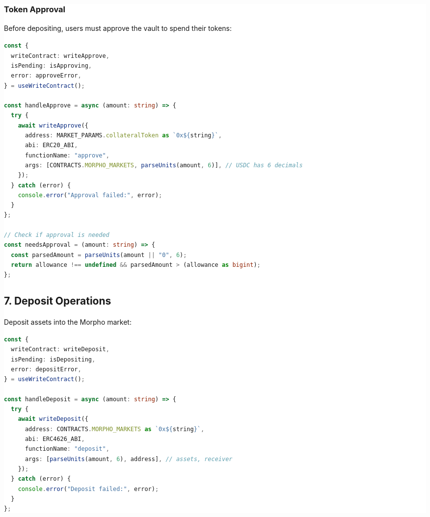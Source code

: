 ### Token Approval

Before depositing, users must approve the vault to spend their tokens:

```typescript
const {
  writeContract: writeApprove,
  isPending: isApproving,
  error: approveError,
} = useWriteContract();

const handleApprove = async (amount: string) => {
  try {
    await writeApprove({
      address: MARKET_PARAMS.collateralToken as `0x${string}`,
      abi: ERC20_ABI,
      functionName: "approve",
      args: [CONTRACTS.MORPHO_MARKETS, parseUnits(amount, 6)], // USDC has 6 decimals
    });
  } catch (error) {
    console.error("Approval failed:", error);
  }
};

// Check if approval is needed
const needsApproval = (amount: string) => {
  const parsedAmount = parseUnits(amount || "0", 6);
  return allowance !== undefined && parsedAmount > (allowance as bigint);
};
```

## 7. Deposit Operations

Deposit assets into the Morpho market:

```typescript
const {
  writeContract: writeDeposit,
  isPending: isDepositing,
  error: depositError,
} = useWriteContract();

const handleDeposit = async (amount: string) => {
  try {
    await writeDeposit({
      address: CONTRACTS.MORPHO_MARKETS as `0x${string}`,
      abi: ERC4626_ABI,
      functionName: "deposit",
      args: [parseUnits(amount, 6), address], // assets, receiver
    });
  } catch (error) {
    console.error("Deposit failed:", error);
  }
};
```
